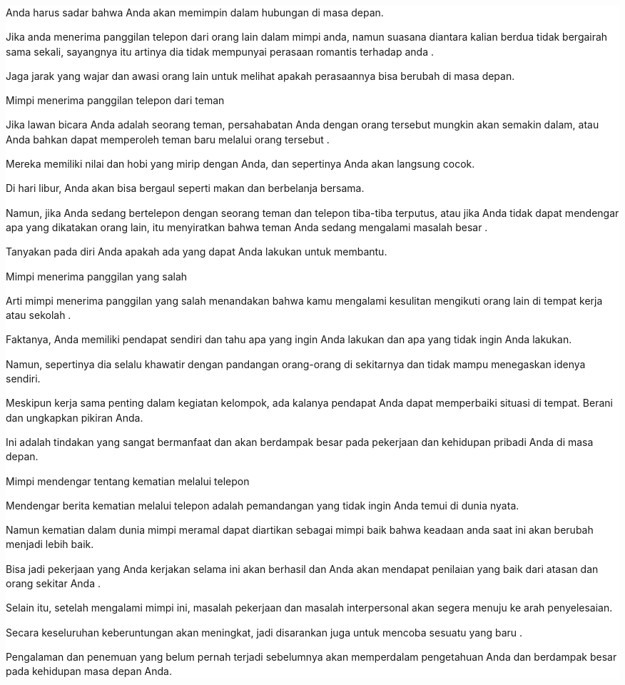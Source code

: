 Anda harus sadar bahwa Anda akan memimpin dalam hubungan di masa depan.

Jika anda menerima panggilan telepon dari orang lain dalam mimpi anda, namun suasana diantara kalian berdua tidak bergairah sama sekali, sayangnya itu artinya dia tidak mempunyai perasaan romantis terhadap anda .

Jaga jarak yang wajar dan awasi orang lain untuk melihat apakah perasaannya bisa berubah di masa depan.

Mimpi menerima panggilan telepon dari teman

Jika lawan bicara Anda adalah seorang teman, persahabatan Anda dengan orang tersebut mungkin akan semakin dalam, atau Anda bahkan dapat memperoleh teman baru melalui orang tersebut .

Mereka memiliki nilai dan hobi yang mirip dengan Anda, dan sepertinya Anda akan langsung cocok.

Di hari libur, Anda akan bisa bergaul seperti makan dan berbelanja bersama.

Namun, jika Anda sedang bertelepon dengan seorang teman dan telepon tiba-tiba terputus, atau jika Anda tidak dapat mendengar apa yang dikatakan orang lain, itu menyiratkan bahwa teman Anda sedang mengalami masalah besar .

Tanyakan pada diri Anda apakah ada yang dapat Anda lakukan untuk membantu.

Mimpi menerima panggilan yang salah

Arti mimpi menerima panggilan yang salah menandakan bahwa kamu mengalami kesulitan mengikuti orang lain di tempat kerja atau sekolah .

Faktanya, Anda memiliki pendapat sendiri dan tahu apa yang ingin Anda lakukan dan apa yang tidak ingin Anda lakukan.

Namun, sepertinya dia selalu khawatir dengan pandangan orang-orang di sekitarnya dan tidak mampu menegaskan idenya sendiri.

Meskipun kerja sama penting dalam kegiatan kelompok, ada kalanya pendapat Anda dapat memperbaiki situasi di tempat. Berani dan ungkapkan pikiran Anda.

Ini adalah tindakan yang sangat bermanfaat dan akan berdampak besar pada pekerjaan dan kehidupan pribadi Anda di masa depan.

Mimpi mendengar tentang kematian melalui telepon

Mendengar berita kematian melalui telepon adalah pemandangan yang tidak ingin Anda temui di dunia nyata.

Namun kematian dalam dunia mimpi meramal dapat diartikan sebagai mimpi baik bahwa keadaan anda saat ini akan berubah menjadi lebih baik.

Bisa jadi pekerjaan yang Anda kerjakan selama ini akan berhasil dan Anda akan mendapat penilaian yang baik dari atasan dan orang sekitar Anda .

Selain itu, setelah mengalami mimpi ini, masalah pekerjaan dan masalah interpersonal akan segera menuju ke arah penyelesaian.

Secara keseluruhan keberuntungan akan meningkat, jadi disarankan juga untuk mencoba sesuatu yang baru .

Pengalaman dan penemuan yang belum pernah terjadi sebelumnya akan memperdalam pengetahuan Anda dan berdampak besar pada kehidupan masa depan Anda.
